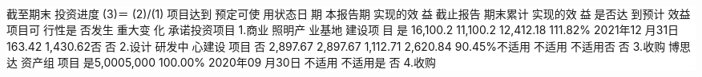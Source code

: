 截至期末
投资进度
(3)＝
(2)/(1)
项目达到
预定可使
用状态日
期
本报告期
实现的效
益
截止报告
期末累计
实现的效
益
是否达
到预计
效益
项目可
行性是
否发生
重大变
化
承诺投资项目
1.商业
照明产
业基地
建设项
目
是
16,100.2
11,100.2
12,412.18
111.82%
2021年12
月31日
163.42
1,430.62否
否
2.设计
研发中
心建设
项目
否
2,897.67
2,897.67
1,112.71
2,620.84
90.45%不适用
不适用
不适用否
否
3.收购
博思达
资产组
项目
是5,0005,000
100.00%
2020年09
月30日
不适用
不适用是
否
4.收购